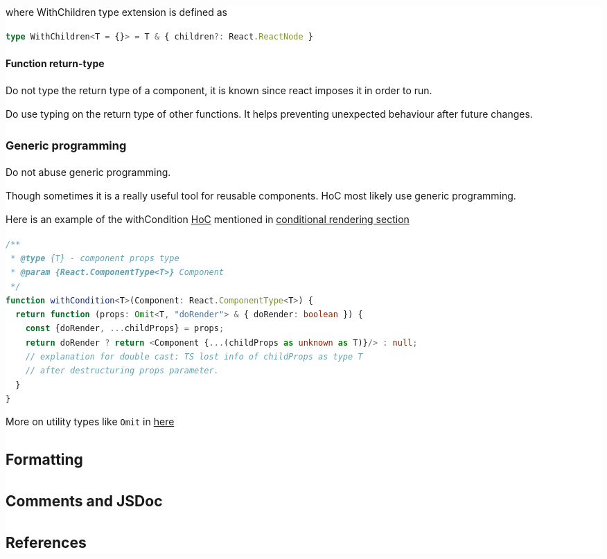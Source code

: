 where WithChildren type extension is defined as

```TypeScript
type WithChildren<T = {}> = T & { children?: React.ReactNode }
```

#### Function return-type

Do not type the return type of a component, it is known since react imposes
it in order to run.

Do use typing on the return type of other functions. It helps preventing
unexpected behaviour after future changes.

### Generic programming

Do not abuse generic programming.

Though sometimes it is a really useful tool for reusable components. HoC most
likely use generic programming.

Here is an example of the withCondition [HoC](#component-composition-and-hoc)
mentioned in [conditional rendering section](#conditional-rendering)

```TypeScript
/**
 * @type {T} - component props type
 * @param {React.ComponentType<T>} Component
 */
function withCondition<T>(Component: React.ComponentType<T>) {
  return function (props: Omit<T, "doRender"> & { doRender: boolean }) {
    const {doRender, ...childProps} = props;
    return doRender ? return <Component {...(childProps as unknown as T)}/> : null;
    // explanation for double cast: TS lost info of childProps as type T
    // after destructuring props parameter.
  }
}
```

More on utility types like `Omit` in [here](https://isamatov.com/typescript-utility-types-for-react/)

## Formatting

## Comments and JSDoc

## References
